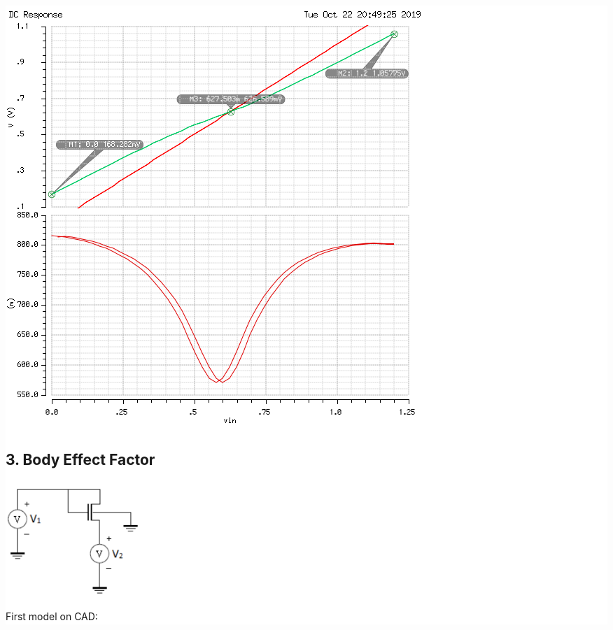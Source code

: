 ![q2plot](assets/proj3/q2plot.png)



## 3. Body Effect Factor

<img src="assets/proj3/1571803424475.png" alt="1571803424475" style="zoom:80%;" />

First model on CAD:
